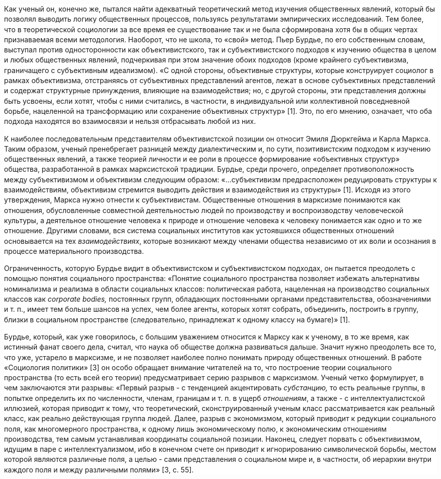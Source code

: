 Как ученый он, конечно же, пытался найти адекватный теоретический метод изучения общественных явлений, который бы позволял выводить логику общественных процессов, пользуясь результатами эмпирических исследований. Тем более, что в теоретической социологии за все время ее существование так и не была сформирована хотя бы в общих чертах признаваемая всеми методология. Наоборот, что не школа, то «свой» метод. Пьер Бурдье, по его собственным словам, выступал против односторонности как объективистского, так и субъективистского подходов к изучению общества в целом и любых общественных явлений, подчеркивая при этом значение обоих подходов (кроме крайнего субъективизма, граничащего с субъективным идеализмом). «С одной стороны, объективные структуры, которые конструирует социолог в рамках объективизма, отстраняясь от субъективных представлений агентов, лежат в основе субъективных представлений и содержат структурные принуждения, влияющие на взаимодействия; но, с другой стороны, эти представления должны быть усвоены, если хотят, чтобы с ними считались, в частности, в индивидуальной или коллективной повседневной борьбе, нацеленной на трансформацию или сохранение объективных структур» [1]. Это, по его мнению, означает, что оба подхода находятся во взаимосвязи и нельзя отбрасывать любой из них.

К наиболее последовательным представителям объективистской позиции он относит Эмиля Дюркгейма и Карла Маркса. Таким образом, ученый пренебрегает разницей между диалектическим и, по сути, позитивистским подходом к изучению общественных явлений, а также теорией личности и ее роли в процессе формирование «объективных структур» общества, разработанной в рамках марксистской традиции. Бурдье, среди прочего, определяет противоположность между субъективизмом и объективизм следующим образом: «...субъективизм предрасположен редуцировать структуры к взаимодействиям, объективизм стремится выводить действия и взаимодействия из структуры» [1]. Исходя из этого утверждения, Маркса нужно отнести к субъективистам. Общественные отношения в марксизме понимаются как отношения, обусловленные совместной деятельностью людей по производству и воспроизводству человеческой культуры, а деятельное отношение человека к природе и отношение человека к человеку понимается как одно и то же отношение. Другими словами, вся система социальных институтов как устоявшихся общественных отношений основывается на тех *взаимодействиях*, которые возникают между членами общества независимо от их воли и осознания в процессе материального производства.

Ограниченность, которую Бурдье видит в объективистском и субъективистском подходах, он пытается преодолеть с помощью понятия социального пространства: «Понятие социального пространства позволяет избежать альтернативы номинализма и реализма в области социальных классов: политическая работа, нацеленная на производство социальных классов как *corporate bodies,* постоянных групп, обладающих постоянными органами представительства, обозначениями и т. п., имеет тем больше шансов на успех, чем более агенты, которых хотят собрать, объединить, построить в группу, близки в социальном пространстве (следовательно, принадлежат к одному классу на бумаге)» [1].

Бурдье, который, как уже говорилось, с большим уважением относится к Марксу как к ученому, в то же время, как истинный фанат своего дела, считал, что наука об обществе должна развиваться дальше. Значит нужно преодолеть все то, что уже, устарело в марксизме, и не позволяет наиболее полно понимать природу общественных отношений. В работе «Социология политики» [3] он особо обращает внимание читателей на то, что построение теории социального пространства (то есть всей его теории) предусматривает серию разрывов с марксизмом. Ученый четко формулирует, в чем заключаются эти разрывы: «Первый разрыв - с тенденцией акцентировать *субстанцию,* то есть реальные группы, в попытке определить их по численности, членам, границам и т. п. в ущерб *отношениям*, а также - с интеллектуалистской иллюзией, которая приводит к тому, что теоретический, сконструированный ученым класс рассматривается как реальный класс, как реально действующая группа людей. Далее, разрыв с экономизмом, который приводит к редукции социального поля, как многомерного пространства, к одному лишь экономическому полю, к экономическим отношениям производства, тем самым устанавливая координаты социальной позиции. Наконец, следует порвать с объективизмом, идущим в паре с интеллектуализмом, ибо в конечном счете он приводит к игнорированию символической борьбы, местом которой являются различные поля, а целью - сами представления о социальном мире и, в частности, об иерархии внутри каждого поля и между различными полями» [3, с. 55].
